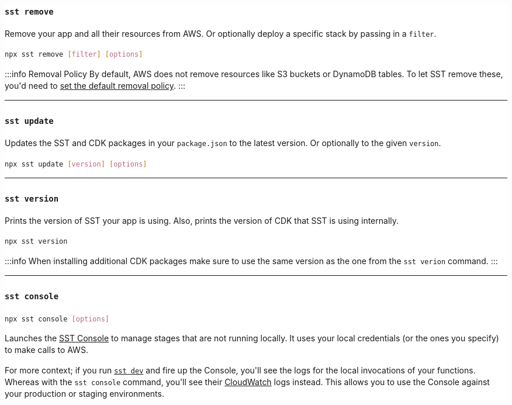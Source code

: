 ### `sst remove`

Remove your app and all their resources from AWS. Or optionally deploy a specific stack by passing in a `filter`.

```bash
npx sst remove [filter] [options]
```

:::info Removal Policy
By default, AWS does not remove resources like S3 buckets or DynamoDB tables. To let SST remove these, you'd need to [set the default removal policy](../advanced/removal-policy.md).
:::

---

### `sst update`

Updates the SST and CDK packages in your `package.json` to the latest version. Or optionally to the given `version`.

```bash
npx sst update [version] [options]
```

---

### `sst version`

Prints the version of SST your app is using. Also, prints the version of CDK that SST is using internally.

```bash
npx sst version
```

:::info
When installing additional CDK packages make sure to use the same version as the one from the `sst verion` command.
:::

---

### `sst console`

```bash
npx sst console [options]
```

Launches the [SST Console](../console.md) to manage stages that are not running locally. It uses your local credentials (or the ones you specify) to make calls to AWS.

For more context; if you run [`sst dev`](#dev) and fire up the Console, you'll see the logs for the local invocations of your functions. Whereas with the `sst console` command, you'll see their [CloudWatch](https://aws.amazon.com/cloudwatch/) logs instead. This allows you to use the Console against your production or staging environments.
